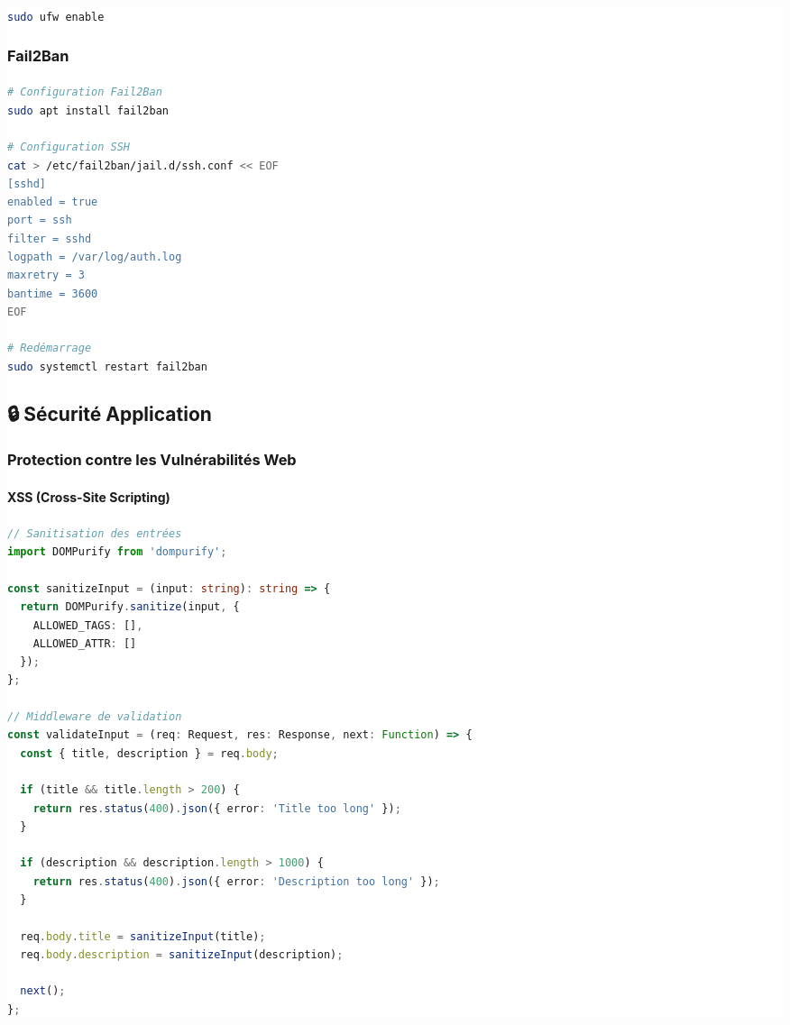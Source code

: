 ```bash
sudo ufw enable
```

### Fail2Ban

```bash
# Configuration Fail2Ban
sudo apt install fail2ban

# Configuration SSH
cat > /etc/fail2ban/jail.d/ssh.conf << EOF
[sshd]
enabled = true
port = ssh
filter = sshd
logpath = /var/log/auth.log
maxretry = 3
bantime = 3600
EOF

# Redémarrage
sudo systemctl restart fail2ban
```

## 🔒 Sécurité Application

### Protection contre les Vulnérabilités Web

#### XSS (Cross-Site Scripting)

```typescript
// Sanitisation des entrées
import DOMPurify from 'dompurify';

const sanitizeInput = (input: string): string => {
  return DOMPurify.sanitize(input, {
    ALLOWED_TAGS: [],
    ALLOWED_ATTR: []
  });
};

// Middleware de validation
const validateInput = (req: Request, res: Response, next: Function) => {
  const { title, description } = req.body;

  if (title && title.length > 200) {
    return res.status(400).json({ error: 'Title too long' });
  }

  if (description && description.length > 1000) {
    return res.status(400).json({ error: 'Description too long' });
  }

  req.body.title = sanitizeInput(title);
  req.body.description = sanitizeInput(description);

  next();
};
```


  [UserRole.ADMIN]: [
  [UserRole.OPERATOR]: [
  [UserRole.VIEWER]: [